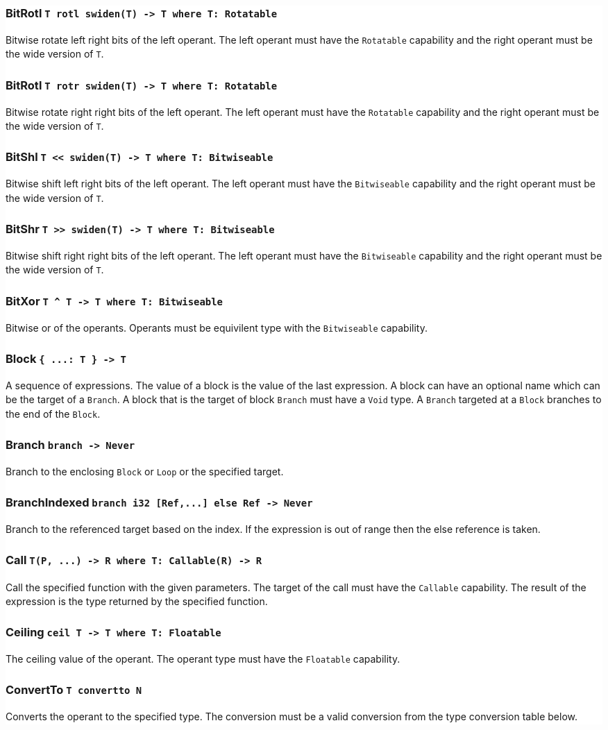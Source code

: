 ### BitRotl `T rotl swiden(T) -> T where T: Rotatable`

Bitwise rotate left right bits of the left operant. The left operant must have the `Rotatable` capability and the right operant must be the wide version of `T`.

### BitRotl `T rotr swiden(T) -> T where T: Rotatable`

Bitwise rotate right right bits of the left operant. The left operant must have the `Rotatable` capability and the right operant must be the wide version of `T`.

### BitShl `T << swiden(T) -> T where T: Bitwiseable`

Bitwise shift left right bits of the left operant. The left operant must have the `Bitwiseable` capability and the right operant must be the wide version of `T`.

### BitShr `T >> swiden(T) -> T where T: Bitwiseable`

Bitwise shift right right bits of the left operant. The left operant must have the `Bitwiseable` capability and the right operant must be the wide version of `T`.

### BitXor `T ^ T -> T where T: Bitwiseable`

Bitwise or of the operants. Operants must be equivilent type with the `Bitwiseable` capability.

### Block `{ ...: T } -> T`

A sequence of expressions. The value of a block is the value of the last expression. A block can have an optional name which can be the target of a `Branch`. A block that is the target of block `Branch` must have a `Void` type. A `Branch` targeted at a `Block` branches to the end of the `Block`.

### Branch `branch -> Never`

Branch to the enclosing `Block` or `Loop` or the specified target.

### BranchIndexed `branch i32 [Ref,...] else Ref -> Never`

Branch to the referenced target based on the index. If the expression is out of range then the else reference is taken.  

### Call `T(P, ...) -> R where T: Callable(R) -> R`

Call the specified function with the given parameters. The target of the call must have the `Callable` capability. The result of the expression is the type returned by the specified function.

### Ceiling `ceil T -> T where T: Floatable`

The ceiling value of the operant. The operant type must have the `Floatable` capability.

### ConvertTo `T convertto N`

Converts the operant to the specified type. The conversion must be a valid conversion from the type conversion table below.
